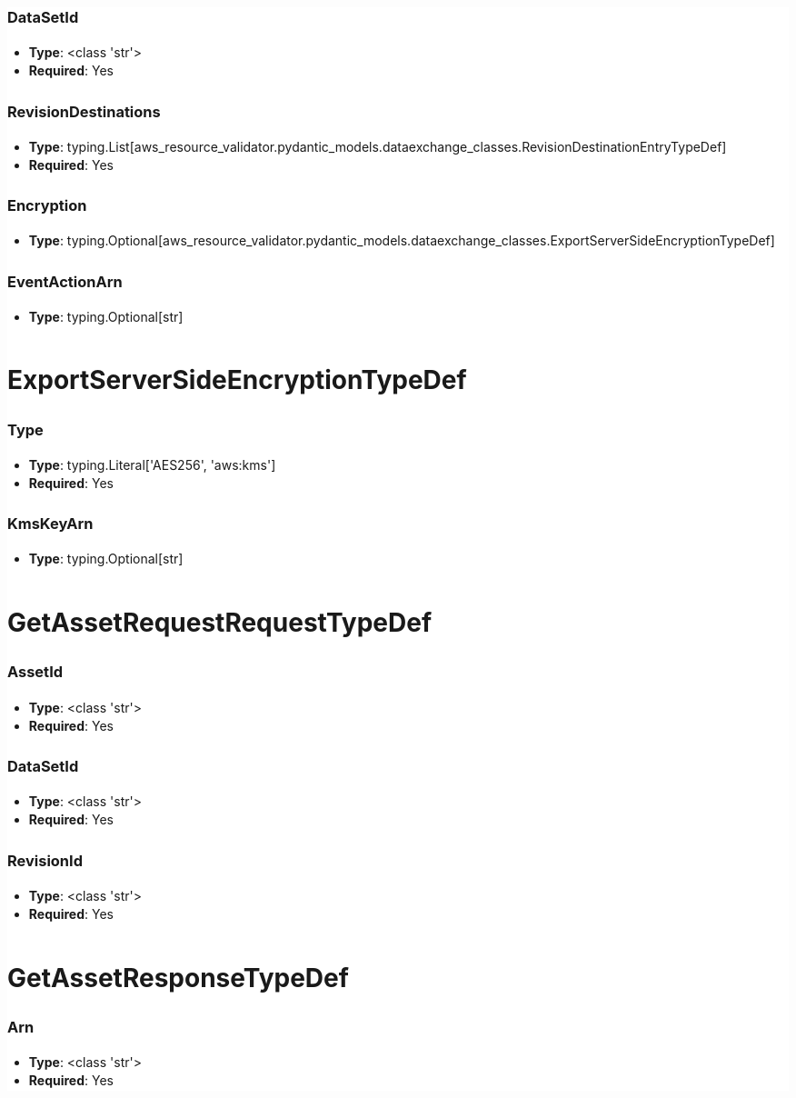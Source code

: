 ### DataSetId
- **Type**: <class 'str'>
- **Required**: Yes

### RevisionDestinations
- **Type**: typing.List[aws_resource_validator.pydantic_models.dataexchange_classes.RevisionDestinationEntryTypeDef]
- **Required**: Yes

### Encryption
- **Type**: typing.Optional[aws_resource_validator.pydantic_models.dataexchange_classes.ExportServerSideEncryptionTypeDef]

### EventActionArn
- **Type**: typing.Optional[str]


# ExportServerSideEncryptionTypeDef

### Type
- **Type**: typing.Literal['AES256', 'aws:kms']
- **Required**: Yes

### KmsKeyArn
- **Type**: typing.Optional[str]


# GetAssetRequestRequestTypeDef

### AssetId
- **Type**: <class 'str'>
- **Required**: Yes

### DataSetId
- **Type**: <class 'str'>
- **Required**: Yes

### RevisionId
- **Type**: <class 'str'>
- **Required**: Yes


# GetAssetResponseTypeDef

### Arn
- **Type**: <class 'str'>
- **Required**: Yes
